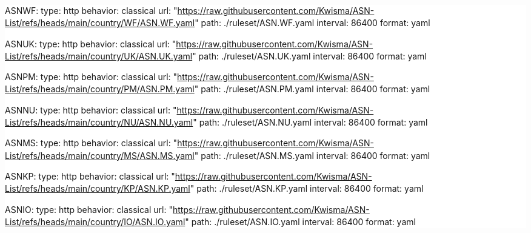  ASNWF:
    type: http
    behavior: classical
    url: "https://raw.githubusercontent.com/Kwisma/ASN-List/refs/heads/main/country/WF/ASN.WF.yaml"
    path: ./ruleset/ASN.WF.yaml
    interval: 86400
    format: yaml

  ASNUK:
    type: http
    behavior: classical
    url: "https://raw.githubusercontent.com/Kwisma/ASN-List/refs/heads/main/country/UK/ASN.UK.yaml"
    path: ./ruleset/ASN.UK.yaml
    interval: 86400
    format: yaml

  ASNPM:
    type: http
    behavior: classical
    url: "https://raw.githubusercontent.com/Kwisma/ASN-List/refs/heads/main/country/PM/ASN.PM.yaml"
    path: ./ruleset/ASN.PM.yaml
    interval: 86400
    format: yaml

  ASNNU:
    type: http
    behavior: classical
    url: "https://raw.githubusercontent.com/Kwisma/ASN-List/refs/heads/main/country/NU/ASN.NU.yaml"
    path: ./ruleset/ASN.NU.yaml
    interval: 86400
    format: yaml

  ASNMS:
    type: http
    behavior: classical
    url: "https://raw.githubusercontent.com/Kwisma/ASN-List/refs/heads/main/country/MS/ASN.MS.yaml"
    path: ./ruleset/ASN.MS.yaml
    interval: 86400
    format: yaml

  ASNKP:
    type: http
    behavior: classical
    url: "https://raw.githubusercontent.com/Kwisma/ASN-List/refs/heads/main/country/KP/ASN.KP.yaml"
    path: ./ruleset/ASN.KP.yaml
    interval: 86400
    format: yaml

  ASNIO:
    type: http
    behavior: classical
    url: "https://raw.githubusercontent.com/Kwisma/ASN-List/refs/heads/main/country/IO/ASN.IO.yaml"
    path: ./ruleset/ASN.IO.yaml
    interval: 86400
    format: yaml
